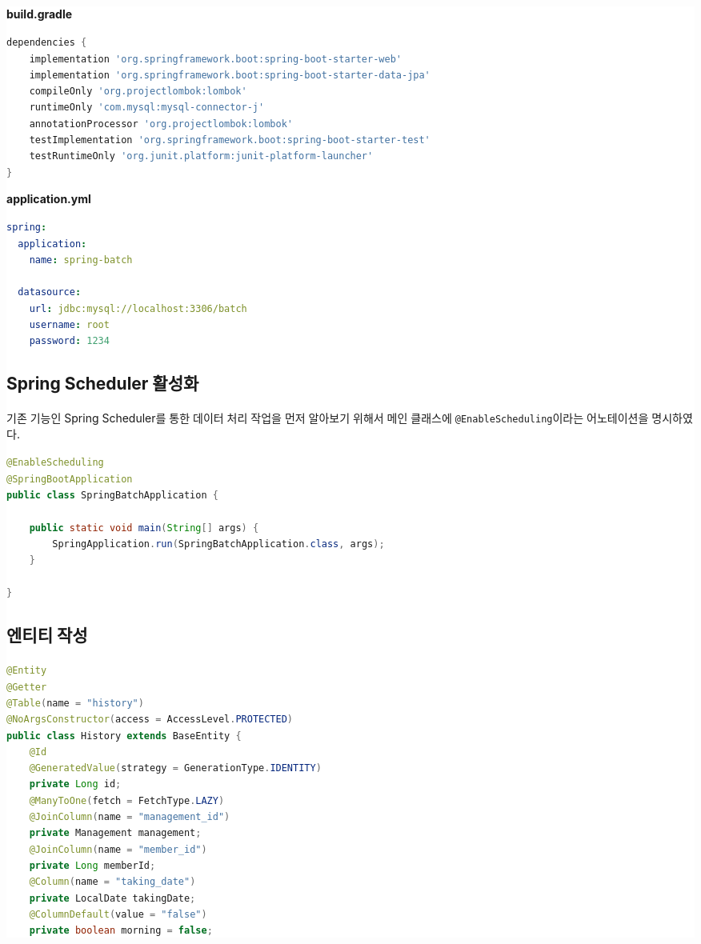 **build.gradle**

```groovy
dependencies {
    implementation 'org.springframework.boot:spring-boot-starter-web'
    implementation 'org.springframework.boot:spring-boot-starter-data-jpa'
    compileOnly 'org.projectlombok:lombok'
    runtimeOnly 'com.mysql:mysql-connector-j'
    annotationProcessor 'org.projectlombok:lombok'
    testImplementation 'org.springframework.boot:spring-boot-starter-test'
    testRuntimeOnly 'org.junit.platform:junit-platform-launcher'
}

```

**application.yml**

```yaml
spring:
  application:
    name: spring-batch

  datasource:
    url: jdbc:mysql://localhost:3306/batch
    username: root
    password: 1234

```

## Spring Scheduler 활성화

기존 기능인 Spring Scheduler를 통한 데이터 처리 작업을 먼저 알아보기 위해서 메인 클래스에 `@EnableScheduling`이라는 어노테이션을 명시하였다.

```java
@EnableScheduling
@SpringBootApplication
public class SpringBatchApplication {

    public static void main(String[] args) {
        SpringApplication.run(SpringBatchApplication.class, args);
    }

}

```

## 엔티티 작성

```java
@Entity
@Getter
@Table(name = "history")
@NoArgsConstructor(access = AccessLevel.PROTECTED)
public class History extends BaseEntity {
    @Id
    @GeneratedValue(strategy = GenerationType.IDENTITY)
    private Long id;
    @ManyToOne(fetch = FetchType.LAZY)
    @JoinColumn(name = "management_id")
    private Management management;
    @JoinColumn(name = "member_id")
    private Long memberId;
    @Column(name = "taking_date")
    private LocalDate takingDate;
    @ColumnDefault(value = "false")
    private boolean morning = false;
```